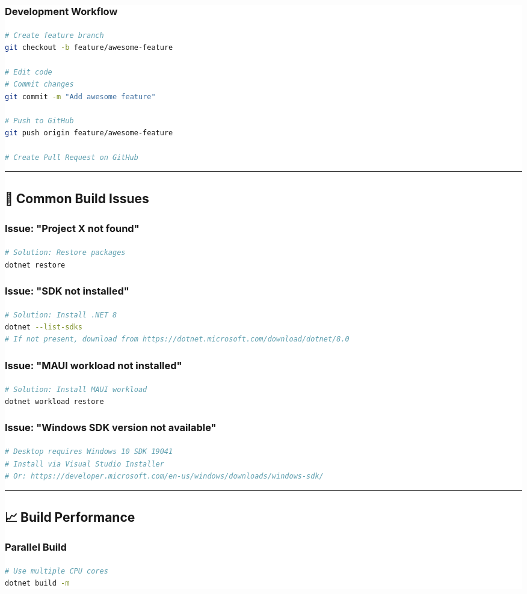 ### Development Workflow
```bash
# Create feature branch
git checkout -b feature/awesome-feature

# Edit code
# Commit changes
git commit -m "Add awesome feature"

# Push to GitHub
git push origin feature/awesome-feature

# Create Pull Request on GitHub
```

---

## 🐛 Common Build Issues

### Issue: "Project X not found"
```bash
# Solution: Restore packages
dotnet restore
```

### Issue: "SDK not installed"
```bash
# Solution: Install .NET 8
dotnet --list-sdks
# If not present, download from https://dotnet.microsoft.com/download/dotnet/8.0
```

### Issue: "MAUI workload not installed"
```bash
# Solution: Install MAUI workload
dotnet workload restore
```

### Issue: "Windows SDK version not available"
```bash
# Desktop requires Windows 10 SDK 19041
# Install via Visual Studio Installer
# Or: https://developer.microsoft.com/en-us/windows/downloads/windows-sdk/
```

---

## 📈 Build Performance

### Parallel Build
```bash
# Use multiple CPU cores
dotnet build -m
```
